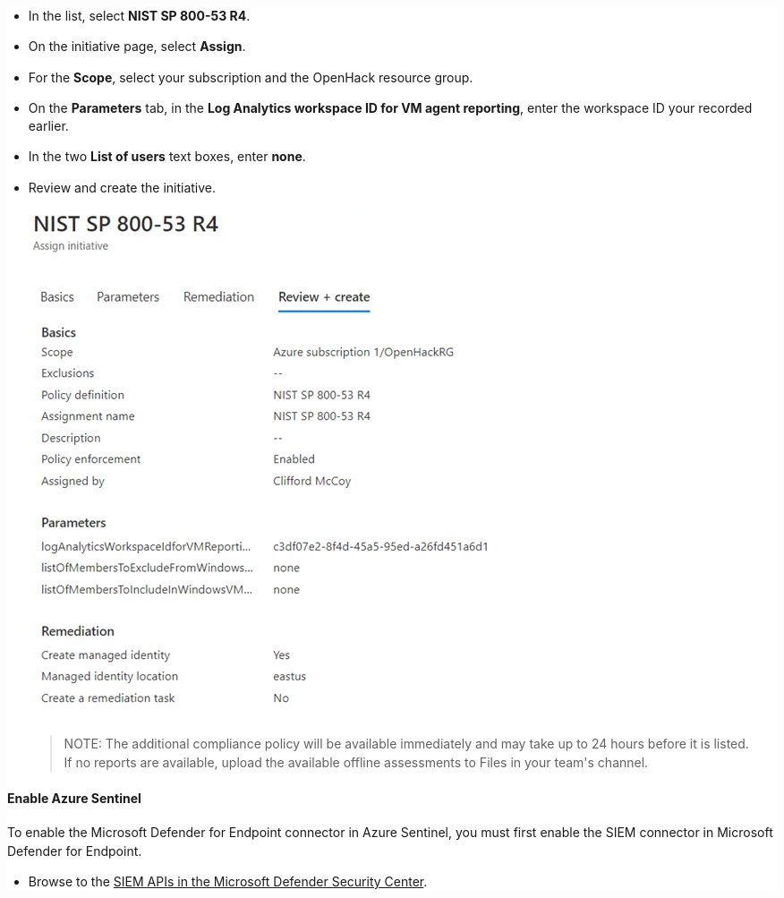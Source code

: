- In the list, select **NIST SP 800-53 R4**.

- On the initiative page, select **Assign**.

- For the **Scope**, select your subscription and the OpenHack resource group.

- On the **Parameters** tab, in the **Log Analytics workspace ID for VM agent reporting**, enter the workspace ID your recorded earlier.

- In the two **List of users** text boxes, enter **none**.
- Review and create the initiative.  

    ![scioh-c3-nist-initiative.png](./images/scioh-c3-nist-initiative.png)

    >NOTE: The additional compliance policy will be available immediately and may take up to 24 hours before it is listed.  
    >If no reports are available, upload the available offline assessments to Files in your team's channel.

#### **Enable Azure Sentinel**

To enable the Microsoft Defender for Endpoint connector in Azure Sentinel, you must first enable the SIEM connector in Microsoft Defender for Endpoint.

- Browse to the <a href="https://securitycenter.microsoft.com/preferences2/siem/private" target="_blank">SIEM APIs in the Microsoft Defender Security Center</a>.
